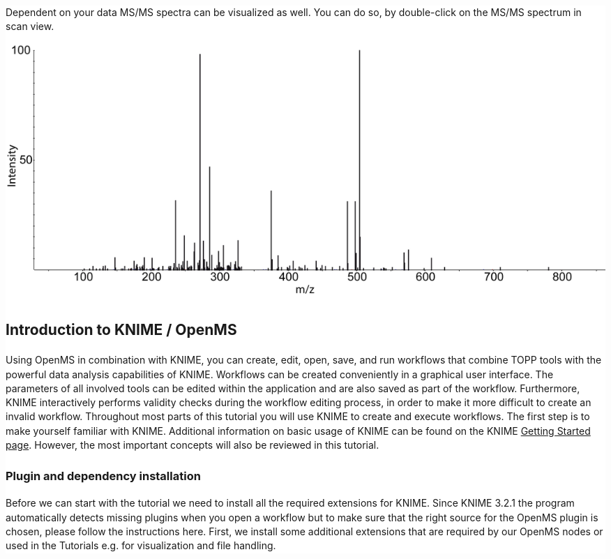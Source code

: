 Dependent on your data MS/MS spectra can be visualized as well. You can do so, by double-click on the MS/MS spectrum in
scan view.

![](../images/tutorials/user/ms2_introduction.png)

## Introduction to KNIME / OpenMS

Using OpenMS in combination with KNIME, you can create, edit, open, save, and run workflows that combine TOPP tools with
the powerful data analysis capabilities of KNIME. Workflows can be created conveniently in a graphical user interface.
The parameters of all involved tools can be edited within the application and are also saved as part of the workflow.
Furthermore, KNIME interactively performs validity checks during the workflow editing process, in order to make it more
difficult to create an invalid workflow. Throughout most parts of this tutorial you will use KNIME to create and execute
workflows. The first step is to make yourself familiar with KNIME. Additional information on basic usage of KNIME can be
found on the KNIME [Getting Started page](https://www.knime.com/getting-started-guide). However, the most important
concepts will also be reviewed in this tutorial.

### Plugin and dependency installation

Before we can start with the tutorial we need to install all the required extensions for KNIME. Since KNIME 3.2.1  the
program automatically detects missing plugins when you open a workflow but to make sure that the right source for the
OpenMS plugin is chosen, please follow the instructions here. First, we install some additional extensions that are
required by our OpenMS nodes or used in the Tutorials e.g. for visualization and file handling.
